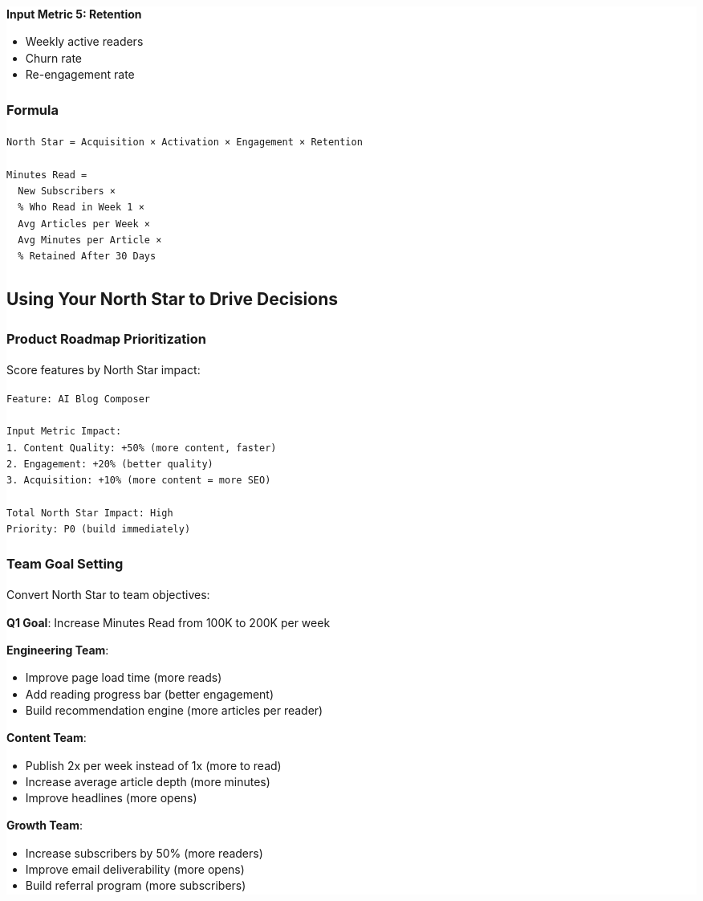 **Input Metric 5: Retention**
- Weekly active readers
- Churn rate
- Re-engagement rate

### Formula

```
North Star = Acquisition × Activation × Engagement × Retention

Minutes Read =
  New Subscribers ×
  % Who Read in Week 1 ×
  Avg Articles per Week ×
  Avg Minutes per Article ×
  % Retained After 30 Days
```

## Using Your North Star to Drive Decisions

### Product Roadmap Prioritization

Score features by North Star impact:

```
Feature: AI Blog Composer

Input Metric Impact:
1. Content Quality: +50% (more content, faster)
2. Engagement: +20% (better quality)
3. Acquisition: +10% (more content = more SEO)

Total North Star Impact: High
Priority: P0 (build immediately)
```

### Team Goal Setting

Convert North Star to team objectives:

**Q1 Goal**: Increase Minutes Read from 100K to 200K per week

**Engineering Team**:
- Improve page load time (more reads)
- Add reading progress bar (better engagement)
- Build recommendation engine (more articles per reader)

**Content Team**:
- Publish 2x per week instead of 1x (more to read)
- Increase average article depth (more minutes)
- Improve headlines (more opens)

**Growth Team**:
- Increase subscribers by 50% (more readers)
- Improve email deliverability (more opens)
- Build referral program (more subscribers)

